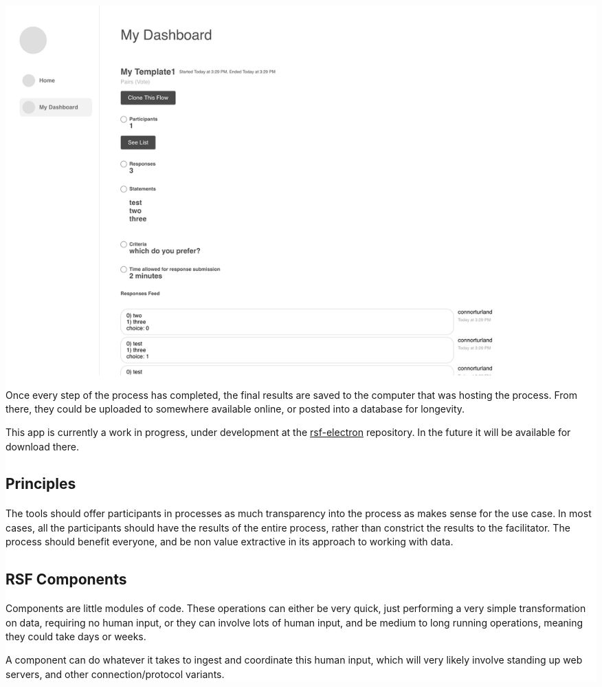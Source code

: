 ![cosense app screen for flow dashboard](./screenshots/cosense-flow-dashboard.png)

Once every step of the process has completed, the final results are saved to the computer that was hosting the process. From there, they could be uploaded to somewhere available online, or posted into a database for longevity.

This app is currently a work in progress, under development at the [rsf-electron](https://github.com/rapid-sensemaking-framework/rsf-electron) repository. In the future it will be available for download there.

## Principles

The tools should offer participants in processes as much transparency into the process as makes sense for the use case. In most cases, all the participants should have the results of the entire process, rather than constrict the results to the facilitator. The process should benefit everyone, and be non value extractive in its approach to working with data.


## RSF Components

Components are little modules of code. These operations can either be very quick, just performing a very simple transformation on data, requiring no human input, or they can involve lots of human input, and be medium to long running operations, meaning they could take days or weeks.

A component can do whatever it takes to ingest and coordinate this human input, which will very likely involve standing up web servers, and other connection/protocol variants.
